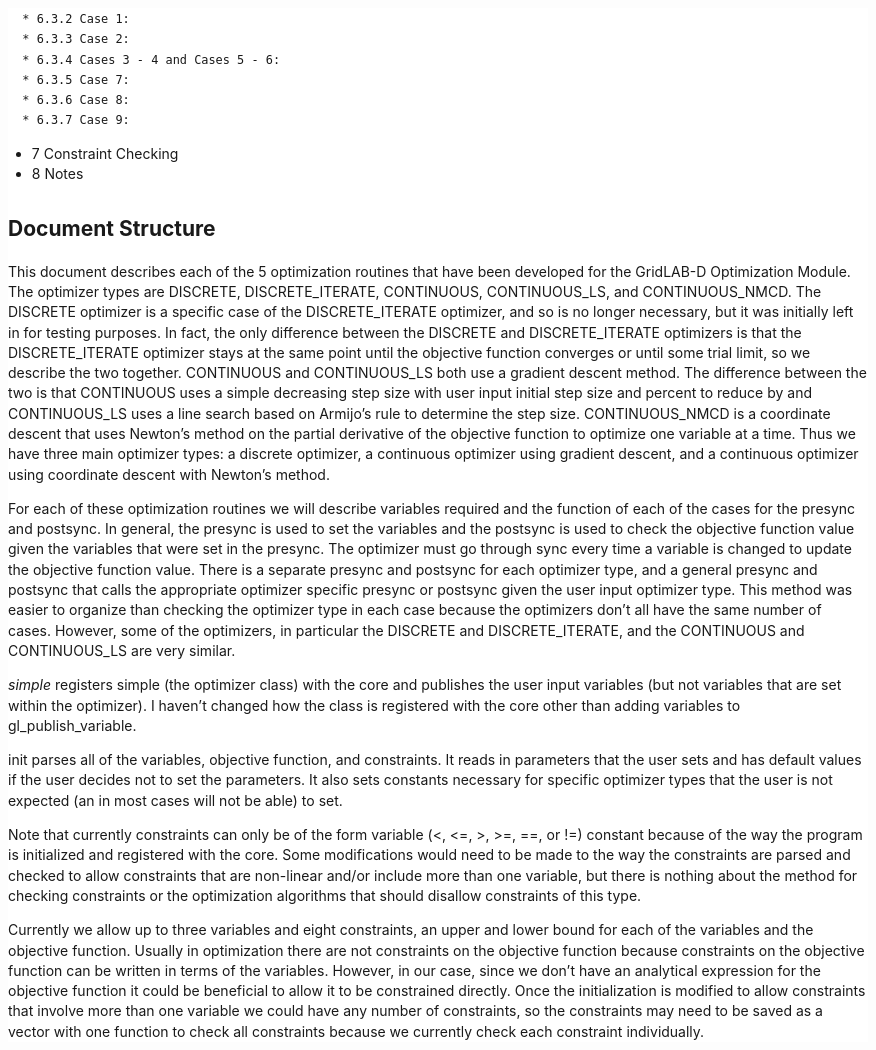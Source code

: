       * 6.3.2 Case 1:
      * 6.3.3 Case 2:
      * 6.3.4 Cases 3 - 4 and Cases 5 - 6:
      * 6.3.5 Case 7:
      * 6.3.6 Case 8:
      * 6.3.7 Case 9:
  * 7 Constraint Checking
  * 8 Notes
## Document Structure

This document describes each of the 5 optimization routines that have been developed for the GridLAB-D Optimization Module. The optimizer types are DISCRETE, DISCRETE_ITERATE, CONTINUOUS, CONTINUOUS_LS, and CONTINUOUS_NMCD. The DISCRETE optimizer is a specific case of the DISCRETE_ITERATE optimizer, and so is no longer necessary, but it was initially left in for testing purposes. In fact, the only difference between the DISCRETE and DISCRETE_ITERATE optimizers is that the DISCRETE_ITERATE optimizer stays at the same point until the objective function converges or until some trial limit, so we describe the two together. CONTINUOUS and CONTINUOUS_LS both use a gradient descent method. The difference between the two is that CONTINUOUS uses a simple decreasing step size with user input initial step size and percent to reduce by and CONTINUOUS_LS uses a line search based on Armijo’s rule to determine the step size. CONTINUOUS_NMCD is a coordinate descent that uses Newton’s method on the partial derivative of the objective function to optimize one variable at a time. Thus we have three main optimizer types: a discrete optimizer, a continuous optimizer using gradient descent, and a continuous optimizer using coordinate descent with Newton’s method. 

For each of these optimization routines we will describe variables required and the function of each of the cases for the presync and postsync. In general, the presync is used to set the variables and the postsync is used to check the objective function value given the variables that were set in the presync. The optimizer must go through sync every time a variable is changed to update the objective function value. There is a separate presync and postsync for each optimizer type, and a general presync and postsync that calls the appropriate optimizer specific presync or postsync given the user input optimizer type. This method was easier to organize than checking the optimizer type in each case because the optimizers don’t all have the same number of cases. However, some of the optimizers, in particular the DISCRETE and DISCRETE_ITERATE, and the CONTINUOUS and CONTINUOUS_LS are very similar. 

_simple_ registers simple (the optimizer class) with the core and publishes the user input variables (but not variables that are set within the optimizer). I haven’t changed how the class is registered with the core other than adding variables to gl_publish_variable. 

init parses all of the variables, objective function, and constraints. It reads in parameters that the user sets and has default values if the user decides not to set the parameters. It also sets constants necessary for specific optimizer types that the user is not expected (an in most cases will not be able) to set. 

Note that currently constraints can only be of the form variable (<, <=, >, >=, ==, or !=) constant because of the way the program is initialized and registered with the core. Some modifications would need to be made to the way the constraints are parsed and checked to allow constraints that are non-linear and/or include more than one variable, but there is nothing about the method for checking constraints or the optimization algorithms that should disallow constraints of this type. 

Currently we allow up to three variables and eight constraints, an upper and lower bound for each of the variables and the objective function. Usually in optimization there are not constraints on the objective function because constraints on the objective function can be written in terms of the variables. However, in our case, since we don’t have an analytical expression for the objective function it could be beneficial to allow it to be constrained directly. Once the initialization is modified to allow constraints that involve more than one variable we could have any number of constraints, so the constraints may need to be saved as a vector with one function to check all constraints because we currently check each constraint individually. 
